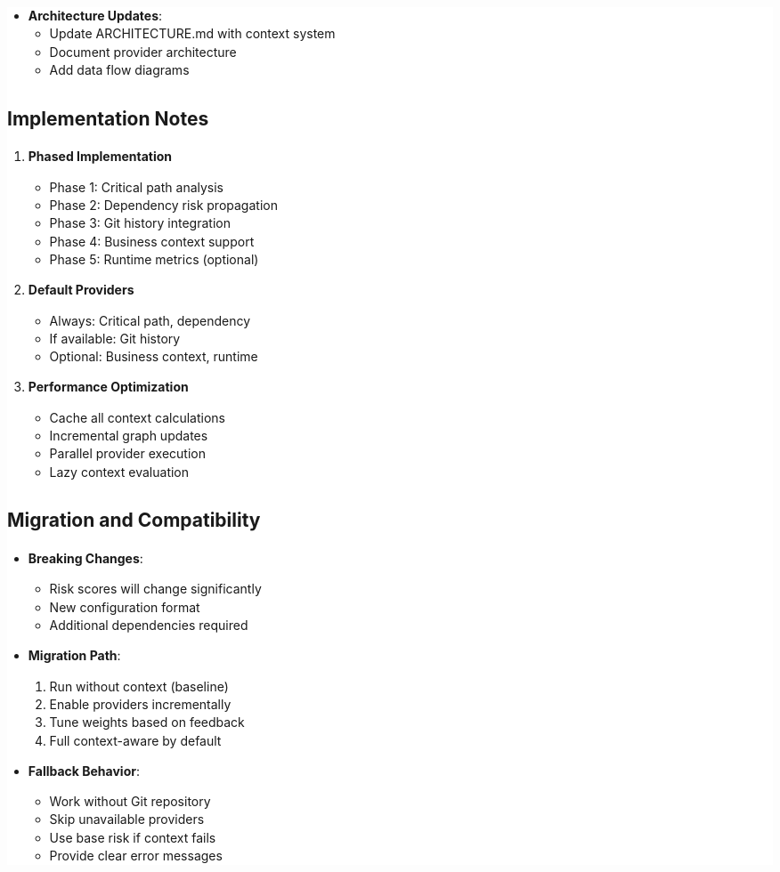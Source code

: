 - **Architecture Updates**:
  - Update ARCHITECTURE.md with context system
  - Document provider architecture
  - Add data flow diagrams

## Implementation Notes

1. **Phased Implementation**
   - Phase 1: Critical path analysis
   - Phase 2: Dependency risk propagation
   - Phase 3: Git history integration
   - Phase 4: Business context support
   - Phase 5: Runtime metrics (optional)

2. **Default Providers**
   - Always: Critical path, dependency
   - If available: Git history
   - Optional: Business context, runtime

3. **Performance Optimization**
   - Cache all context calculations
   - Incremental graph updates
   - Parallel provider execution
   - Lazy context evaluation

## Migration and Compatibility

- **Breaking Changes**:
  - Risk scores will change significantly
  - New configuration format
  - Additional dependencies required

- **Migration Path**:
  1. Run without context (baseline)
  2. Enable providers incrementally
  3. Tune weights based on feedback
  4. Full context-aware by default

- **Fallback Behavior**:
  - Work without Git repository
  - Skip unavailable providers
  - Use base risk if context fails
  - Provide clear error messages